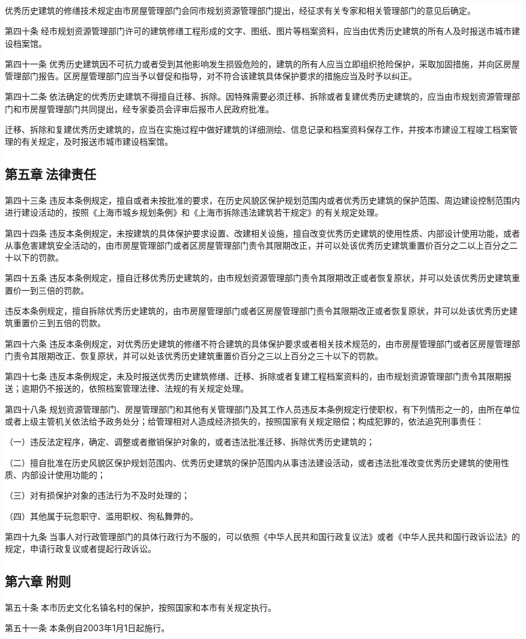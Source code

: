 优秀历史建筑的修缮技术规定由市房屋管理部门会同市规划资源管理部门提出，经征求有关专家和相关管理部门的意见后确定。

第四十条 经市规划资源管理部门许可的建筑修缮工程形成的文字、图纸、图片等档案资料，应当由优秀历史建筑的所有人及时报送市城市建设档案馆。

第四十一条 优秀历史建筑因不可抗力或者受到其他影响发生损毁危险的，建筑的所有人应当立即组织抢险保护，采取加固措施，并向区房屋管理部门报告。区房屋管理部门应当予以督促和指导，对不符合该建筑具体保护要求的措施应当及时予以纠正。

第四十二条 依法确定的优秀历史建筑不得擅自迁移、拆除。因特殊需要必须迁移、拆除或者复建优秀历史建筑的，应当由市规划资源管理部门和市房屋管理部门共同提出，经专家委员会评审后报市人民政府批准。

迁移、拆除和复建优秀历史建筑的，应当在实施过程中做好建筑的详细测绘、信息记录和档案资料保存工作，并按本市建设工程竣工档案管理的有关规定，及时报送市城市建设档案馆。

## 第五章  法律责任

第四十三条 违反本条例规定，擅自或者未按批准的要求，在历史风貌区保护规划范围内或者优秀历史建筑的保护范围、周边建设控制范围内进行建设活动的，按照《上海市城乡规划条例》和《上海市拆除违法建筑若干规定》的有关规定处理。

第四十四条 违反本条例规定，未按建筑的具体保护要求设置、改建相关设施，擅自改变优秀历史建筑的使用性质、内部设计使用功能，或者从事危害建筑安全活动的，由市房屋管理部门或者区房屋管理部门责令其限期改正，并可以处该优秀历史建筑重置价百分之二以上百分之二十以下的罚款。

第四十五条 违反本条例规定，擅自迁移优秀历史建筑的，由市规划资源管理部门责令其限期改正或者恢复原状，并可以处该优秀历史建筑重置价一到三倍的罚款。

违反本条例规定，擅自拆除优秀历史建筑的，由市房屋管理部门或者区房屋管理部门责令其限期改正或者恢复原状，并可以处该优秀历史建筑重置价三到五倍的罚款。

第四十六条 违反本条例规定，对优秀历史建筑的修缮不符合建筑的具体保护要求或者相关技术规范的，由市房屋管理部门或者区房屋管理部门责令其限期改正、恢复原状，并可以处该优秀历史建筑重置价百分之三以上百分之三十以下的罚款。

第四十七条 违反本条例规定，未及时报送优秀历史建筑修缮、迁移、拆除或者复建工程档案资料的，由市规划资源管理部门责令其限期报送；逾期仍不报送的，依照档案管理法律、法规的有关规定处理。

第四十八条 规划资源管理部门、房屋管理部门和其他有关管理部门及其工作人员违反本条例规定行使职权，有下列情形之一的，由所在单位或者上级主管机关依法给予政务处分；给管理相对人造成经济损失的，按照国家有关规定赔偿；构成犯罪的，依法追究刑事责任：

（一）违反法定程序，确定、调整或者撤销保护对象的，或者违法批准迁移、拆除优秀历史建筑的；

（二）擅自批准在历史风貌区保护规划范围内、优秀历史建筑的保护范围内从事违法建设活动，或者违法批准改变优秀历史建筑的使用性质、内部设计使用功能的；

（三）对有损保护对象的违法行为不及时处理的；

（四）其他属于玩忽职守、滥用职权、徇私舞弊的。

第四十九条 当事人对行政管理部门的具体行政行为不服的，可以依照《中华人民共和国行政复议法》或者《中华人民共和国行政诉讼法》的规定，申请行政复议或者提起行政诉讼。

## 第六章  附则

第五十条 本市历史文化名镇名村的保护，按照国家和本市有关规定执行。

第五十一条 本条例自2003年1月1日起施行。

